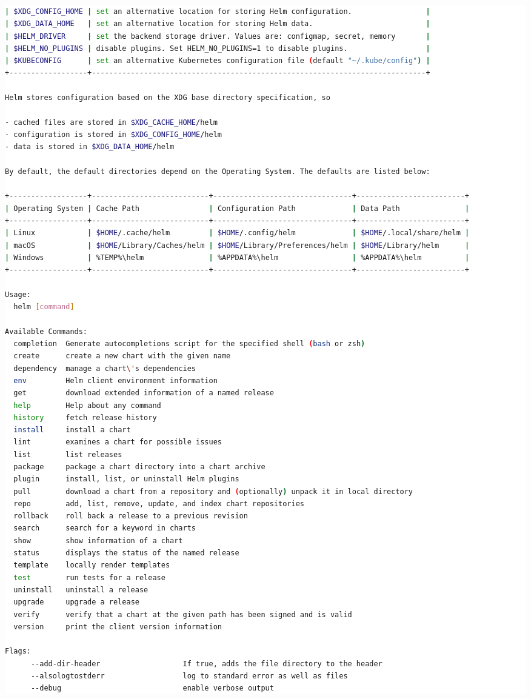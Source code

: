 ```bash
| $XDG_CONFIG_HOME | set an alternative location for storing Helm configuration.                 |
| $XDG_DATA_HOME   | set an alternative location for storing Helm data.                          |
| $HELM_DRIVER     | set the backend storage driver. Values are: configmap, secret, memory       |
| $HELM_NO_PLUGINS | disable plugins. Set HELM_NO_PLUGINS=1 to disable plugins.                  |
| $KUBECONFIG      | set an alternative Kubernetes configuration file (default "~/.kube/config") |
+------------------+-----------------------------------------------------------------------------+

Helm stores configuration based on the XDG base directory specification, so

- cached files are stored in $XDG_CACHE_HOME/helm
- configuration is stored in $XDG_CONFIG_HOME/helm
- data is stored in $XDG_DATA_HOME/helm

By default, the default directories depend on the Operating System. The defaults are listed below:

+------------------+---------------------------+--------------------------------+-------------------------+
| Operating System | Cache Path                | Configuration Path             | Data Path               |
+------------------+---------------------------+--------------------------------+-------------------------+
| Linux            | $HOME/.cache/helm         | $HOME/.config/helm             | $HOME/.local/share/helm |
| macOS            | $HOME/Library/Caches/helm | $HOME/Library/Preferences/helm | $HOME/Library/helm      |
| Windows          | %TEMP%\helm               | %APPDATA%\helm                 | %APPDATA%\helm          |
+------------------+---------------------------+--------------------------------+-------------------------+

Usage:
  helm [command]

Available Commands:
  completion  Generate autocompletions script for the specified shell (bash or zsh)
  create      create a new chart with the given name
  dependency  manage a chart\'s dependencies
  env         Helm client environment information
  get         download extended information of a named release
  help        Help about any command
  history     fetch release history
  install     install a chart
  lint        examines a chart for possible issues
  list        list releases
  package     package a chart directory into a chart archive
  plugin      install, list, or uninstall Helm plugins
  pull        download a chart from a repository and (optionally) unpack it in local directory
  repo        add, list, remove, update, and index chart repositories
  rollback    roll back a release to a previous revision
  search      search for a keyword in charts
  show        show information of a chart
  status      displays the status of the named release
  template    locally render templates
  test        run tests for a release
  uninstall   uninstall a release
  upgrade     upgrade a release
  verify      verify that a chart at the given path has been signed and is valid
  version     print the client version information

Flags:
      --add-dir-header                   If true, adds the file directory to the header
      --alsologtostderr                  log to standard error as well as files
      --debug                            enable verbose output
```